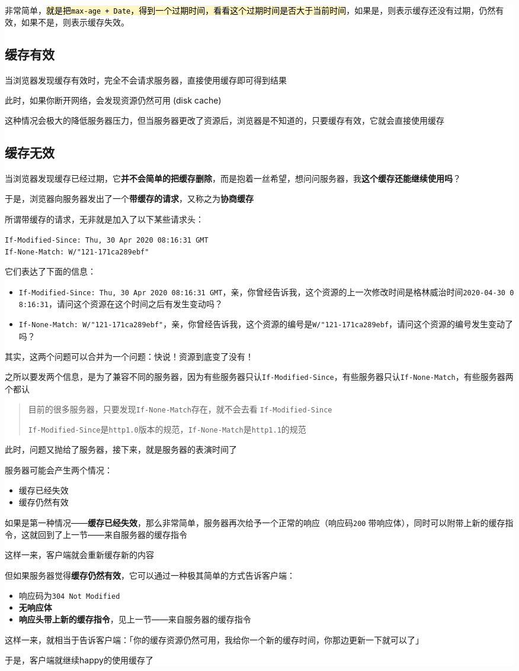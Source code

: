 非常简单，<mark style="background: #FFF3A3A6;">就是把`max-age + Date`，得到一个过期时间，看看这个过期时间是否大于当前时间</mark>，如果是，则表示缓存还没有过期，仍然有效，如果不是，则表示缓存失效。

## 缓存有效

当浏览器发现缓存有效时，完全不会请求服务器，直接使用缓存即可得到结果

此时，如果你断开网络，会发现资源仍然可用 (disk cache)

这种情况会极大的降低服务器压力，但当服务器更改了资源后，浏览器是不知道的，只要缓存有效，它就会直接使用缓存

## 缓存无效

当浏览器发现缓存已经过期，它**并不会简单的把缓存删除**，而是抱着一丝希望，想问问服务器，我**这个缓存还能继续使用吗**？

于是，浏览器向服务器发出了一个**带缓存的请求**，又称之为**协商缓存**

所谓带缓存的请求，无非就是加入了以下某些请求头：

```HTTP
If-Modified-Since: Thu, 30 Apr 2020 08:16:31 GMT  
If-None-Match: W/"121-171ca289ebf"
```

它们表达了下面的信息：

- `If-Modified-Since: Thu, 30 Apr 2020 08:16:31 GMT`，亲，你曾经告诉我，这个资源的上一次修改时间是格林威治时间`2020-04-30 08:16:31`，请问这个资源在这个时间之后有发生变动吗？

- `If-None-Match: W/"121-171ca289ebf"`，亲，你曾经告诉我，这个资源的编号是`W/"121-171ca289ebf`，请问这个资源的编号发生变动了吗？


其实，这两个问题可以合并为一个问题：快说！资源到底变了没有！

之所以要发两个信息，是为了兼容不同的服务器，因为有些服务器只认`If-Modified-Since`，有些服务器只认`If-None-Match`，有些服务器两个都认

> 目前的很多服务器，只要发现`If-None-Match`存在，就不会去看 `If-Modified-Since` 
> 
> `If-Modified-Since`是`http1.0`版本的规范，`If-None-Match`是`http1.1`的规范

此时，问题又抛给了服务器，接下来，就是服务器的表演时间了

服务器可能会产生两个情况：

- 缓存已经失效
- 缓存仍然有效

如果是第一种情况——**缓存已经失效**，那么非常简单，服务器再次给予一个正常的响应（响应码`200` 带响应体），同时可以附带上新的缓存指令，这就回到了上一节——来自服务器的缓存指令

这样一来，客户端就会重新缓存新的内容

但如果服务器觉得**缓存仍然有效**，它可以通过一种极其简单的方式告诉客户端：

- 响应码为`304 Not Modified`
- **无响应体**
- **响应头带上新的缓存指令**，见上一节——来自服务器的缓存指令

这样一来，就相当于告诉客户端：「你的缓存资源仍然可用，我给你一个新的缓存时间，你那边更新一下就可以了」

于是，客户端就继续happy的使用缓存了
